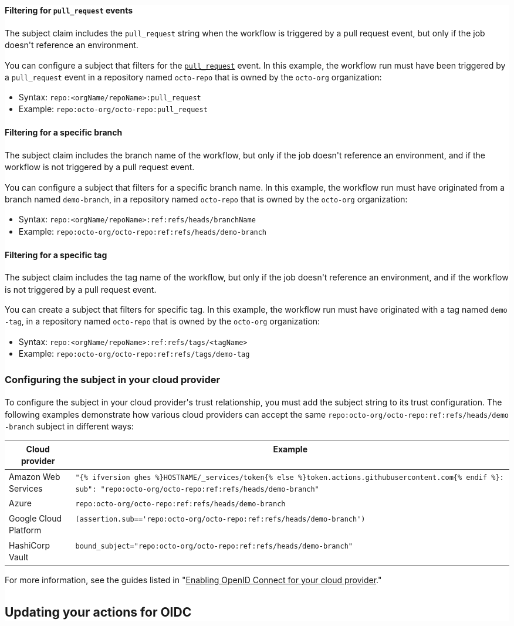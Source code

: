 #### Filtering for `pull_request` events

The subject claim includes the `pull_request` string when the workflow is triggered by a pull request event, but only if the job doesn't reference an environment.

You can configure a subject that filters for the [`pull_request`](/actions/using-workflows/events-that-trigger-workflows#pull_request) event. In this example, the workflow run must have been triggered by a `pull_request` event in a repository named `octo-repo` that is owned by the `octo-org` organization:

* Syntax: `repo:<orgName/repoName>:pull_request`
* Example: `repo:octo-org/octo-repo:pull_request`

#### Filtering for a specific branch

The subject claim includes the branch name of the workflow, but only if the job doesn't reference an environment, and if the workflow is not triggered by a pull request event.

You can configure a subject that filters for a specific branch name. In this example, the workflow run must have originated from a branch named `demo-branch`, in a repository named `octo-repo` that is owned by the `octo-org` organization:

* Syntax:  `repo:<orgName/repoName>:ref:refs/heads/branchName`
* Example: `repo:octo-org/octo-repo:ref:refs/heads/demo-branch`

#### Filtering for a specific tag

The subject claim includes the tag name of the workflow, but only if the job doesn't reference an environment, and if the workflow is not triggered by a pull request event.

You can create a subject that filters for specific tag. In this example, the workflow run must have originated with a tag named `demo-tag`, in a repository named `octo-repo` that is owned by the `octo-org` organization:

* Syntax: `repo:<orgName/repoName>:ref:refs/tags/<tagName>`
* Example: `repo:octo-org/octo-repo:ref:refs/tags/demo-tag`

### Configuring the subject in your cloud provider

To configure the subject in your cloud provider's trust relationship, you must add the subject string to its trust configuration. The following examples demonstrate how various cloud providers can accept the same `repo:octo-org/octo-repo:ref:refs/heads/demo-branch` subject in different ways:

| Cloud provider | Example |
| ------ | ----------- |
| Amazon Web Services | `"{% ifversion ghes %}HOSTNAME/_services/token{% else %}token.actions.githubusercontent.com{% endif %}:sub": "repo:octo-org/octo-repo:ref:refs/heads/demo-branch"` |
| Azure| `repo:octo-org/octo-repo:ref:refs/heads/demo-branch` |
| Google Cloud Platform| `(assertion.sub=='repo:octo-org/octo-repo:ref:refs/heads/demo-branch')` |
| HashiCorp Vault| `bound_subject="repo:octo-org/octo-repo:ref:refs/heads/demo-branch"` |

For more information, see the guides listed in "[Enabling OpenID Connect for your cloud provider](#enabling-openid-connect-for-your-cloud-provider)."

## Updating your actions for OIDC
